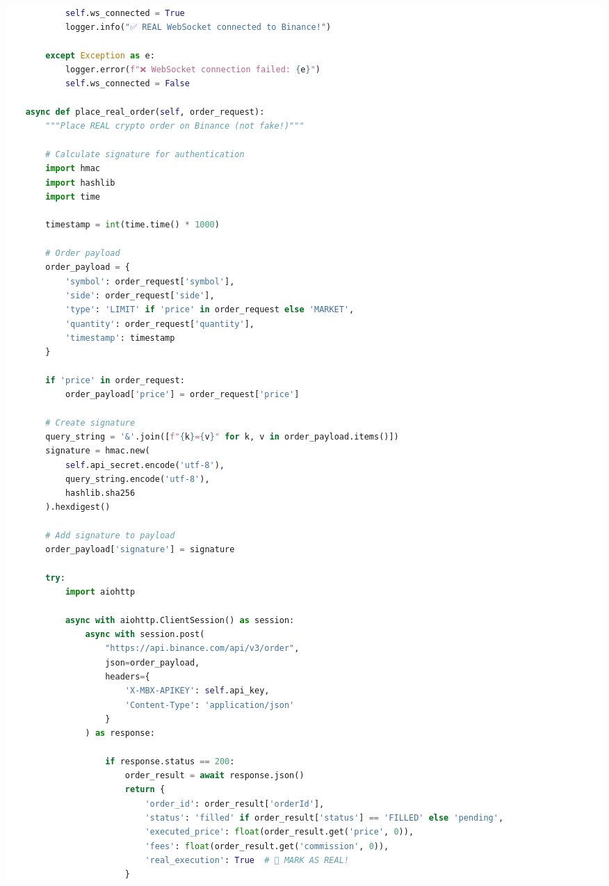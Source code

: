 ```python
            self.ws_connected = True
            logger.info("✅ REAL WebSocket connected to Binance!")
            
        except Exception as e:
            logger.error(f"❌ WebSocket connection failed: {e}")
            self.ws_connected = False
    
    async def place_real_order(self, order_request):
        """Place REAL crypto order on Binance (not fake!)"""
        
        # Calculate signature for authentication
        import hmac
        import hashlib
        import time
        
        timestamp = int(time.time() * 1000)
        
        # Order payload
        order_payload = {
            'symbol': order_request['symbol'],
            'side': order_request['side'],
            'type': 'LIMIT' if 'price' in order_request else 'MARKET',
            'quantity': order_request['quantity'],
            'timestamp': timestamp
        }
        
        if 'price' in order_request:
            order_payload['price'] = order_request['price']
            
        # Create signature
        query_string = '&'.join([f"{k}={v}" for k, v in order_payload.items()])
        signature = hmac.new(
            self.api_secret.encode('utf-8'),
            query_string.encode('utf-8'),
            hashlib.sha256
        ).hexdigest()
        
        # Add signature to payload
        order_payload['signature'] = signature
        
        try:
            import aiohttp
            
            async with aiohttp.ClientSession() as session:
                async with session.post(
                    "https://api.binance.com/api/v3/order",
                    json=order_payload,
                    headers={
                        'X-MBX-APIKEY': self.api_key,
                        'Content-Type': 'application/json'
                    }
                ) as response:
                    
                    if response.status == 200:
                        order_result = await response.json()
                        return {
                            'order_id': order_result['orderId'],
                            'status': 'filled' if order_result['status'] == 'FILLED' else 'pending',
                            'executed_price': float(order_result.get('price', 0)),
                            'fees': float(order_result.get('commission', 0)),
                            'real_execution': True  # 🎯 MARK AS REAL!
                        }
```
